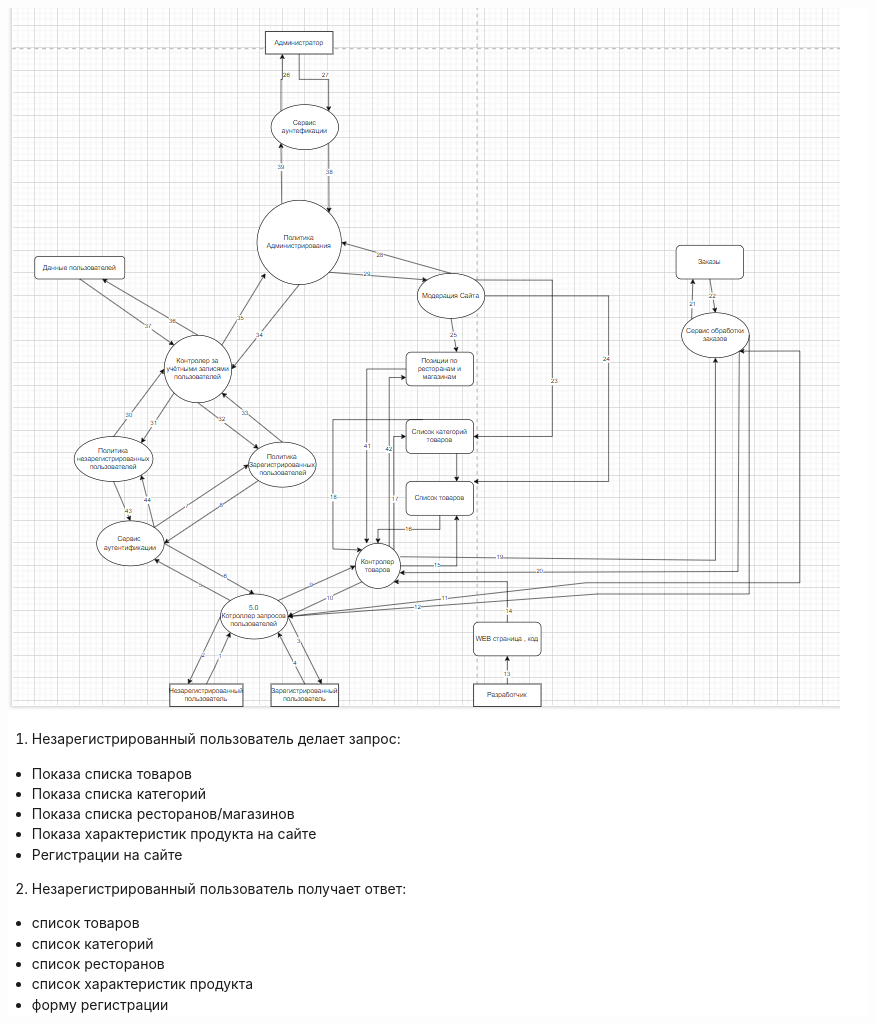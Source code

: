![Untitled](%D0%94%D0%971%20%D0%A1%D0%B1%D0%B5%D1%80%D0%BC%D0%B0%D1%80%D0%BA%D0%B5%D1%82%20d20af037d90a4d138df6f4a616fdbdd1/Untitled%209.png)

1) Незарегистрированный пользователь делает запрос:

- Показа списка товаров
- Показа списка категорий
- Показа списка ресторанов/магазинов
- Показа характеристик продукта на сайте
- Регистрации на сайте

2) Незарегистрированный пользователь получает ответ:

- список товаров
- список категорий
- список ресторанов
- список характеристик продукта
- форму регистрации

